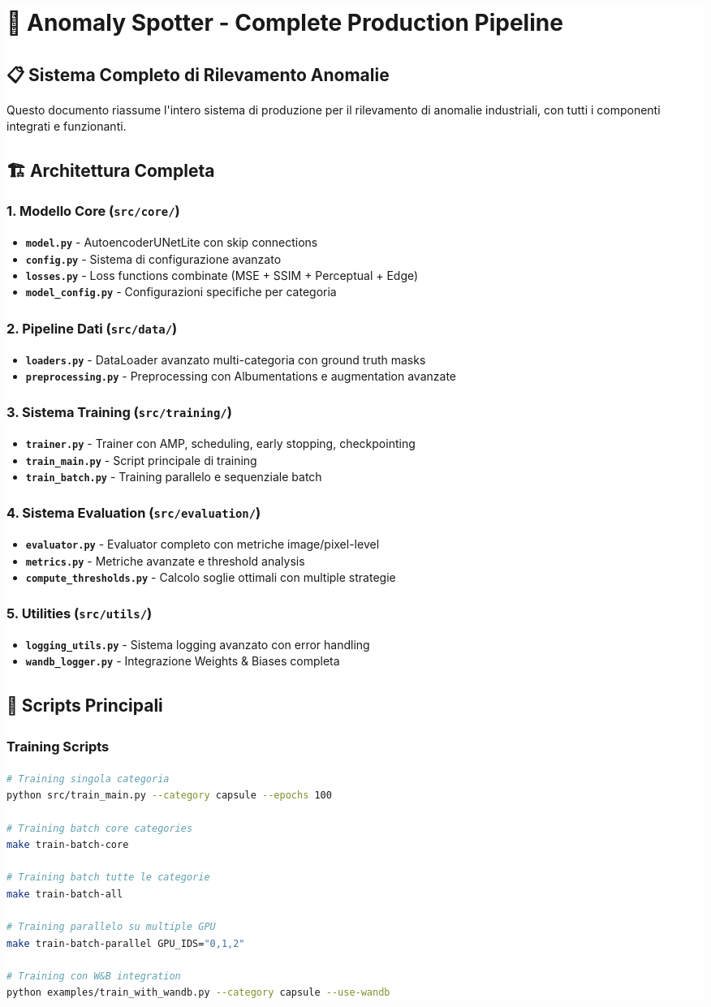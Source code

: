 # 🚀 Anomaly Spotter - Complete Production Pipeline

## 📋 Sistema Completo di Rilevamento Anomalie

Questo documento riassume l'intero sistema di produzione per il rilevamento di anomalie industriali, con tutti i componenti integrati e funzionanti.

## 🏗️ Architettura Completa

### 1. **Modello Core** (`src/core/`)
- **`model.py`** - AutoencoderUNetLite con skip connections
- **`config.py`** - Sistema di configurazione avanzato  
- **`losses.py`** - Loss functions combinate (MSE + SSIM + Perceptual + Edge)
- **`model_config.py`** - Configurazioni specifiche per categoria

### 2. **Pipeline Dati** (`src/data/`)
- **`loaders.py`** - DataLoader avanzato multi-categoria con ground truth masks
- **`preprocessing.py`** - Preprocessing con Albumentations e augmentation avanzate

### 3. **Sistema Training** (`src/training/`)
- **`trainer.py`** - Trainer con AMP, scheduling, early stopping, checkpointing
- **`train_main.py`** - Script principale di training
- **`train_batch.py`** - Training parallelo e sequenziale batch

### 4. **Sistema Evaluation** (`src/evaluation/`)
- **`evaluator.py`** - Evaluator completo con metriche image/pixel-level
- **`metrics.py`** - Metriche avanzate e threshold analysis
- **`compute_thresholds.py`** - Calcolo soglie ottimali con multiple strategie

### 5. **Utilities** (`src/utils/`)
- **`logging_utils.py`** - Sistema logging avanzato con error handling
- **`wandb_logger.py`** - Integrazione Weights & Biases completa

## 🎯 Scripts Principali

### Training Scripts
```bash
# Training singola categoria
python src/train_main.py --category capsule --epochs 100

# Training batch core categories  
make train-batch-core

# Training batch tutte le categorie
make train-batch-all

# Training parallelo su multiple GPU
make train-batch-parallel GPU_IDS="0,1,2"

# Training con W&B integration
python examples/train_with_wandb.py --category capsule --use-wandb
```
